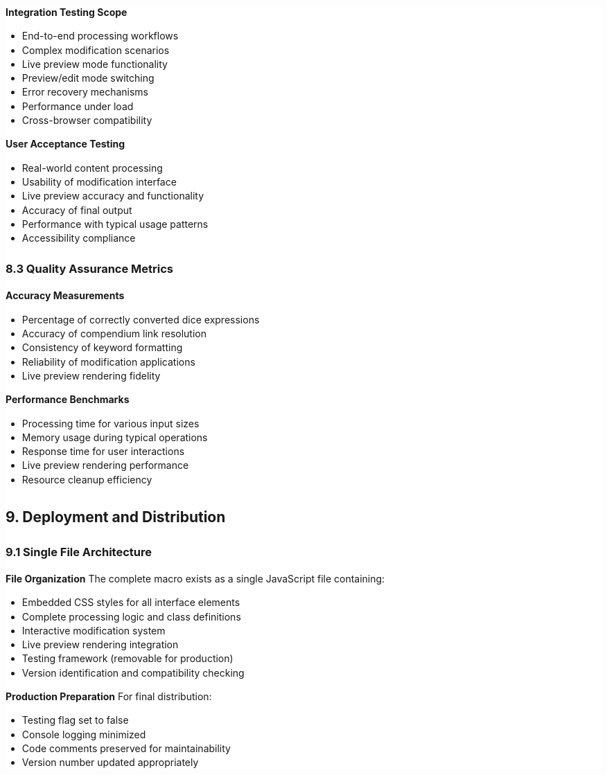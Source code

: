 **Integration Testing Scope**
- End-to-end processing workflows
- Complex modification scenarios
- Live preview mode functionality
- Preview/edit mode switching
- Error recovery mechanisms
- Performance under load
- Cross-browser compatibility

**User Acceptance Testing**
- Real-world content processing
- Usability of modification interface
- Live preview accuracy and functionality
- Accuracy of final output
- Performance with typical usage patterns
- Accessibility compliance

### 8.3 Quality Assurance Metrics

**Accuracy Measurements**
- Percentage of correctly converted dice expressions
- Accuracy of compendium link resolution
- Consistency of keyword formatting
- Reliability of modification applications
- Live preview rendering fidelity

**Performance Benchmarks**
- Processing time for various input sizes
- Memory usage during typical operations
- Response time for user interactions
- Live preview rendering performance
- Resource cleanup efficiency

## 9. Deployment and Distribution

### 9.1 Single File Architecture

**File Organization**
The complete macro exists as a single JavaScript file containing:
- Embedded CSS styles for all interface elements
- Complete processing logic and class definitions
- Interactive modification system
- Live preview rendering integration
- Testing framework (removable for production)
- Version identification and compatibility checking

**Production Preparation**
For final distribution:
- Testing flag set to false
- Console logging minimized
- Code comments preserved for maintainability
- Version number updated appropriately
